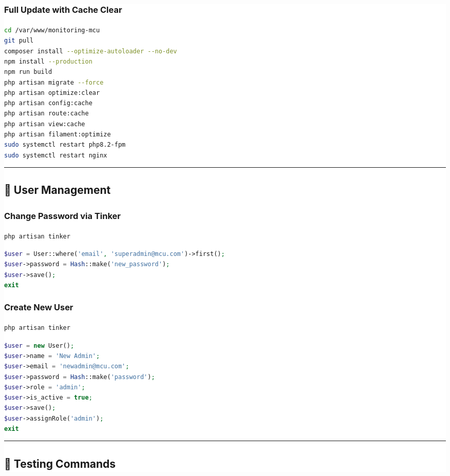 ### Full Update with Cache Clear
```bash
cd /var/www/monitoring-mcu
git pull
composer install --optimize-autoloader --no-dev
npm install --production
npm run build
php artisan migrate --force
php artisan optimize:clear
php artisan config:cache
php artisan route:cache
php artisan view:cache
php artisan filament:optimize
sudo systemctl restart php8.2-fpm
sudo systemctl restart nginx
```

---

## 👤 User Management

### Change Password via Tinker
```bash
php artisan tinker
```
```php
$user = User::where('email', 'superadmin@mcu.com')->first();
$user->password = Hash::make('new_password');
$user->save();
exit
```

### Create New User
```bash
php artisan tinker
```
```php
$user = new User();
$user->name = 'New Admin';
$user->email = 'newadmin@mcu.com';
$user->password = Hash::make('password');
$user->role = 'admin';
$user->is_active = true;
$user->save();
$user->assignRole('admin');
exit
```

---

## 🧪 Testing Commands
